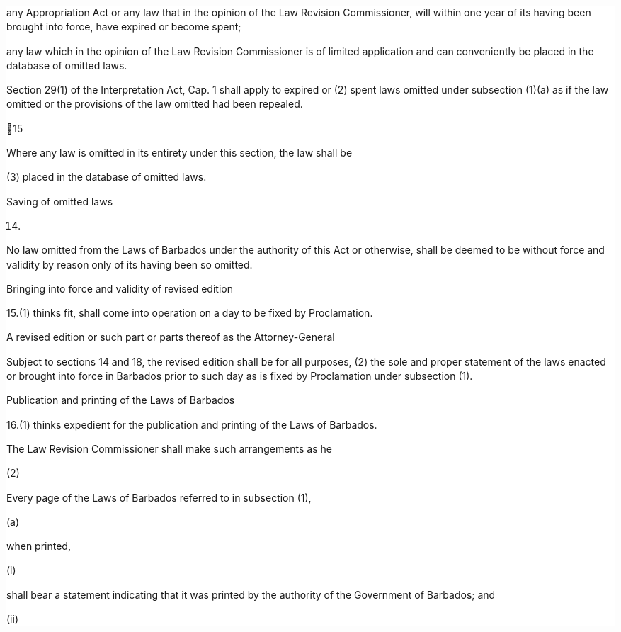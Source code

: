 any  Appropriation  Act  or  any  law  that  in  the  opinion  of  the  Law
Revision  Commissioner,  will  within  one  year  of  its  having  been
brought into force, have expired or become spent;

any law which in the opinion of the Law Revision Commissioner is of
limited application and can conveniently be placed in the database of
omitted laws.

Section 29(1) of the Interpretation Act, Cap. 1 shall apply to expired or
(2)
spent laws omitted under subsection (1)(a) as if the law omitted or the provisions
of the law omitted had been repealed.

15

Where any law is omitted in its entirety under this section, the law shall be

(3)
placed in the database of omitted laws.

Saving of omitted laws

14.
No law omitted from the Laws of Barbados under the authority of this
Act or otherwise, shall be deemed to be without force and validity by reason only
of its having been so omitted.

Bringing into force and validity of revised edition

15.(1)
thinks fit, shall come into operation on a day to be fixed by Proclamation.

A revised edition or such part or parts thereof as the Attorney-General

Subject to sections 14 and 18, the revised edition shall be for all purposes,
(2)
the  sole  and  proper  statement  of  the  laws  enacted  or  brought  into  force  in
Barbados prior to such day as is fixed by Proclamation under subsection (1).

Publication and printing of the Laws of Barbados

16.(1)
thinks expedient for the publication and printing of the Laws of Barbados.

The Law Revision Commissioner shall make such arrangements as he

(2)

Every page of the Laws of Barbados referred to in subsection (1),

(a)

when printed,

(i)

shall bear a statement indicating that it was printed by the authority
of the Government of Barbados; and

(ii)
